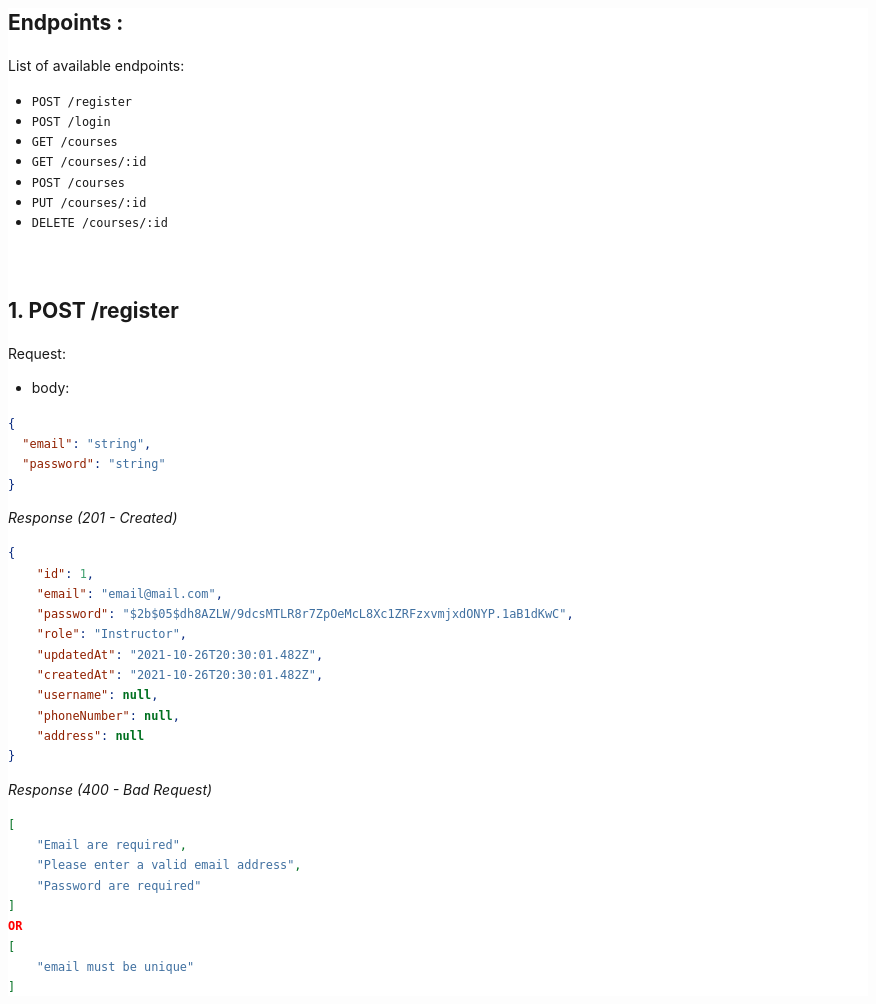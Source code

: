
## Endpoints :

List of available endpoints:


- `POST /register`
- `POST /login`
- `GET /courses`
- `GET /courses/:id`
- `POST /courses`
- `PUT /courses/:id`
- `DELETE /courses/:id`

&nbsp;

## 1. POST /register

Request:

- body:

```json
{
  "email": "string",
  "password": "string"
}
```

_Response (201 - Created)_

```json
{
    "id": 1,
    "email": "email@mail.com",
    "password": "$2b$05$dh8AZLW/9dcsMTLR8r7ZpOeMcL8Xc1ZRFzxvmjxdONYP.1aB1dKwC",
    "role": "Instructor",
    "updatedAt": "2021-10-26T20:30:01.482Z",
    "createdAt": "2021-10-26T20:30:01.482Z",
    "username": null,
    "phoneNumber": null,
    "address": null
}
```

_Response (400 - Bad Request)_

```json
[
    "Email are required",
    "Please enter a valid email address",
    "Password are required"
]
OR
[
    "email must be unique"
]
```
